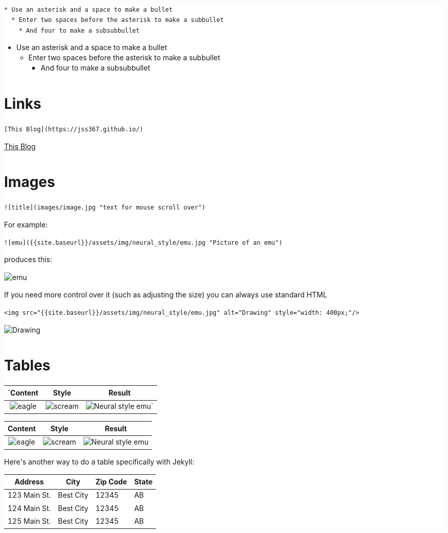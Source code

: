 ```
* Use an asterisk and a space to make a bullet
  * Enter two spaces before the asterisk to make a subbullet
    * And four to make a subsubbullet
```

* Use an asterisk and a space to make a bullet
  * Enter two spaces before the asterisk to make a subbullet
    * And four to make a subsubbullet

# Links

```
[This Blog](https://jss367.github.io/)
```

[This Blog](https://jss367.github.io/)

# Images

`![title](images/image.jpg "text for mouse scroll over")`

For example:

`![emu]({{site.baseurl}}/assets/img/neural_style/emu.jpg "Picture of an emu")`

produces this:

![emu]({{site.baseurl}}/assets/img/neural_style/emu.jpg "Picture of an emu")

If you need more control over it (such as adjusting the size) you can always use standard HTML

`<img src="{{site.baseurl}}/assets/img/neural_style/emu.jpg" alt="Drawing" style="width: 400px;"/>`

<img src="{{site.baseurl}}/assets/img/neural_style/emu.jpg" alt="Drawing" style="width: 400px;"/>

# Tables

`Content             |  Style           |  Result
:-------------------------:|:-------------------------: |:-------------------------:
![eagle]({{site.baseurl}}/assets/img/neural_style/wedge-tailed_eagle.jpg)  |  ![scream]({{site.baseurl}}/assets/img/neural_style/vangogh_self.jpg)  |  ![Neural style emu]({{site.baseurl}}/assets/img/neural_style/neural_eagle.gif)`

Content             |  Style           |  Result
:-------------------------:|:-------------------------: |:-------------------------:
![eagle]({{site.baseurl}}/assets/img/neural_style/wedge-tailed_eagle.jpg)  |  ![scream]({{site.baseurl}}/assets/img/neural_style/vangogh_self.jpg)  |  ![Neural style emu]({{site.baseurl}}/assets/img/neural_style/neural_eagle.gif)

Here's another way to do a table specifically with Jekyll:

|Address               | City               | Zip Code            | State              |
|--------------------- | ------------------ | ------------------- | -------------------|
|123 Main St.          | Best City          | 12345               | AB |
|124 Main St.          | Best City          | 12345               | AB |
|125 Main St.          | Best City          | 12345               | AB |
